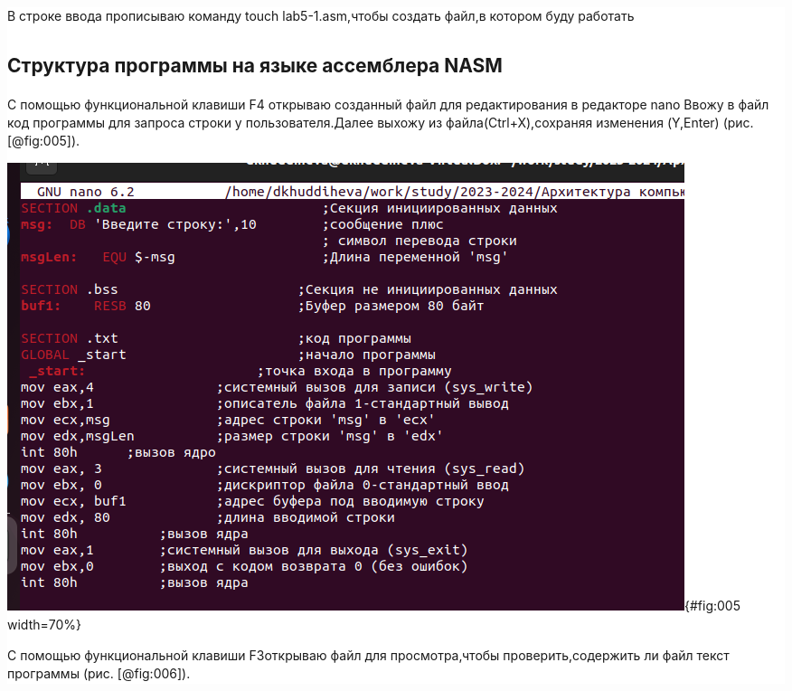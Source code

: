 В строке ввода прописываю команду touch lab5-1.asm,чтобы создать файл,в котором буду работать 

## Структура программы на языке ассемблера NASM

С помощью функциональной клавиши F4 открываю созданный файл для редактирования в редакторе nano 
Ввожу в файл код программы для запроса строки у пользователя.Далее выхожу из файла(Ctrl+X),сохраняя изменения (Y,Enter)
(рис. [@fig:005]).

![Редактирование файла](image/5.png){#fig:005 width=70%}

С помощью функциональной клавиши F3открываю файл для просмотра,чтобы проверить,содержить ли файл текст программы 
(рис. [@fig:006]).
